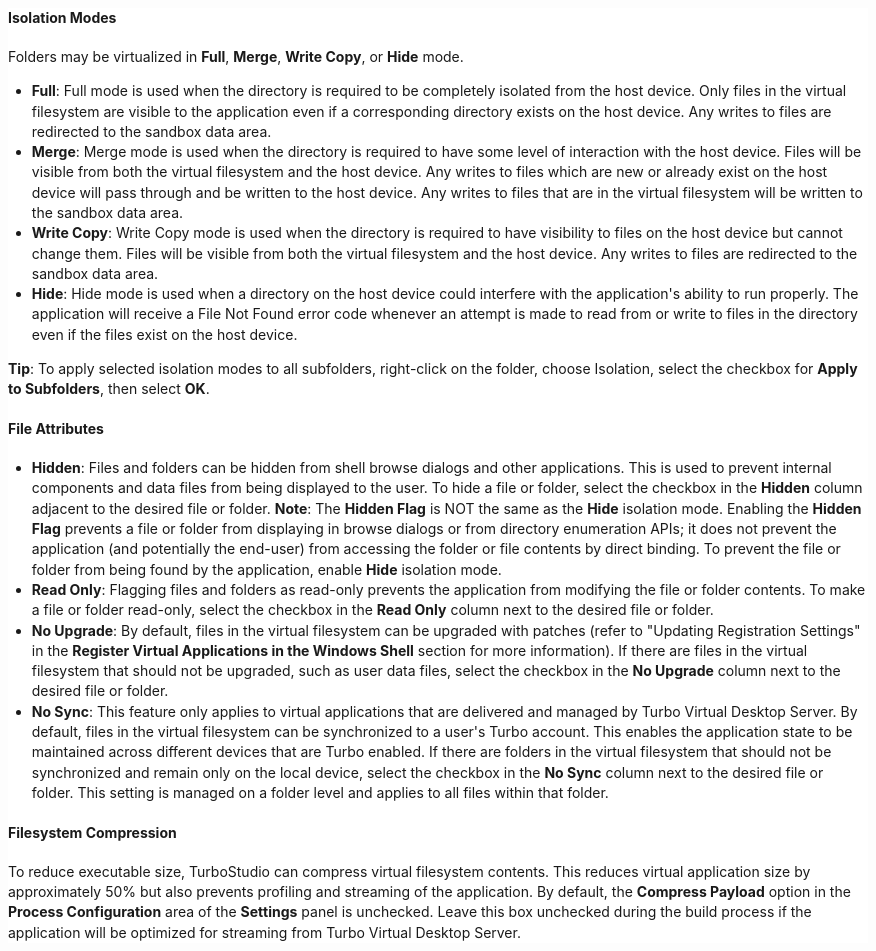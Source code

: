 #### Isolation Modes

Folders may be virtualized in **Full**, **Merge**, **Write Copy**, or **Hide** mode.

- **Full**: Full mode is used when the directory is required to be completely isolated from the host device. Only files in the virtual filesystem are visible to the application even if a corresponding directory exists on the host device. Any writes to files are redirected to the sandbox data area. 
- **Merge**: Merge mode is used when the directory is required to have some level of interaction with the host device. Files will be visible from both the virtual filesystem and the host device. Any writes to files which are new or already exist on the host device will pass through and be written to the host device. Any writes to files that are in the virtual filesystem will be written to the sandbox data area.
- **Write Copy**: Write Copy mode is used when the directory is required to have visibility to files on the host device but cannot change them. Files will be visible from both the virtual filesystem and the host device. Any writes to files are redirected to the sandbox data area. 
- **Hide**: Hide mode is used when a directory on the host device could interfere with the application's ability to run properly. The application will receive a File Not Found error code whenever an attempt is made to read from or write to files in the directory even if the files exist on the host device.  

**Tip**: To apply selected isolation modes to all subfolders, right-click on the folder, choose Isolation, select the checkbox for **Apply to Subfolders**, then select **OK**.

#### File Attributes

- **Hidden**: Files and folders can be hidden from shell browse dialogs and other applications. This is used to prevent internal components and data files from being displayed to the user. To hide a file or folder, select the checkbox in the **Hidden** column adjacent to the desired file or folder.
	**Note**: The **Hidden Flag** is NOT the same as the **Hide** isolation mode. Enabling the **Hidden Flag** prevents a file or folder from displaying in browse dialogs or from directory enumeration APIs; it does not prevent the application (and potentially the end-user) from accessing the folder or file contents by direct binding. To prevent the file or folder from being found by the application, enable **Hide** isolation mode.
- **Read Only**: Flagging files and folders as read-only prevents the application from modifying the file or folder contents. To make a file or folder read-only, select the checkbox in the **Read Only** column next to the desired file or folder.
- **No Upgrade**: By default, files in the virtual filesystem can be upgraded with patches (refer to "Updating Registration Settings" in the **Register Virtual Applications in the Windows Shell** section for more information). If there are files in the virtual filesystem that should not be upgraded, such as user data files, select the checkbox in the **No Upgrade** column next to the desired file or folder.
- **No Sync**: This feature only applies to virtual applications that are delivered and managed by Turbo Virtual Desktop Server. By default, files in the virtual filesystem can be synchronized to a user's Turbo account. This enables the application state to be maintained across different devices that are Turbo enabled. If there are folders in the virtual filesystem that should not be synchronized and remain only on the local device, select the checkbox in the **No Sync** column next to the desired file or folder. This setting is managed on a folder level and applies to all files within that folder.

#### Filesystem Compression

To reduce executable size, TurboStudio can compress virtual filesystem contents. This reduces virtual application size by approximately 50% but also prevents profiling and streaming of the application. By default, the **Compress Payload** option in the **Process Configuration** area of the **Settings** panel is unchecked. Leave this box unchecked during the build process if the application will be optimized for streaming from Turbo Virtual Desktop Server.
